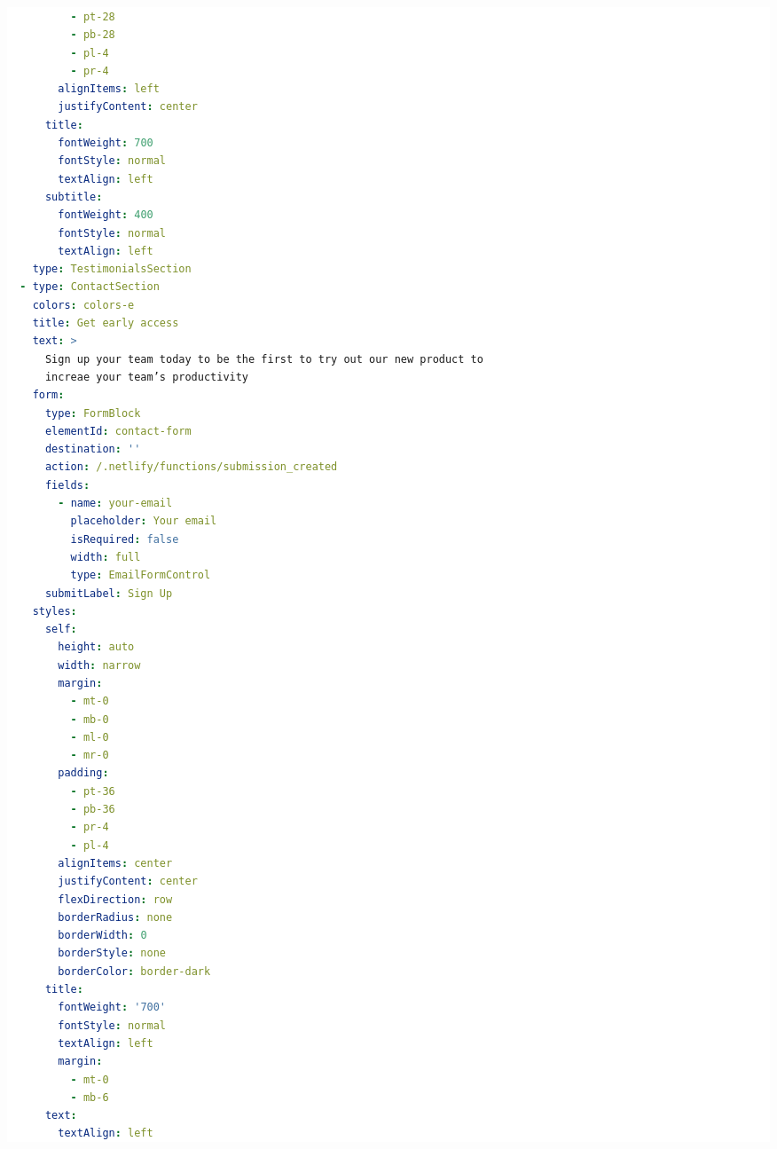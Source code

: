 ```yaml
          - pt-28
          - pb-28
          - pl-4
          - pr-4
        alignItems: left
        justifyContent: center
      title:
        fontWeight: 700
        fontStyle: normal
        textAlign: left
      subtitle:
        fontWeight: 400
        fontStyle: normal
        textAlign: left
    type: TestimonialsSection
  - type: ContactSection
    colors: colors-e
    title: Get early access
    text: >
      Sign up your team today to be the first to try out our new product to
      increae your team’s productivity
    form:
      type: FormBlock
      elementId: contact-form
      destination: ''
      action: /.netlify/functions/submission_created
      fields:
        - name: your-email
          placeholder: Your email
          isRequired: false
          width: full
          type: EmailFormControl
      submitLabel: Sign Up
    styles:
      self:
        height: auto
        width: narrow
        margin:
          - mt-0
          - mb-0
          - ml-0
          - mr-0
        padding:
          - pt-36
          - pb-36
          - pr-4
          - pl-4
        alignItems: center
        justifyContent: center
        flexDirection: row
        borderRadius: none
        borderWidth: 0
        borderStyle: none
        borderColor: border-dark
      title:
        fontWeight: '700'
        fontStyle: normal
        textAlign: left
        margin:
          - mt-0
          - mb-6
      text:
        textAlign: left
```